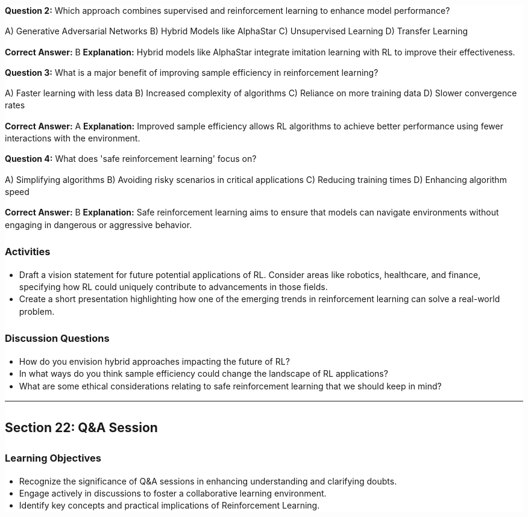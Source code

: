 **Question 2:** Which approach combines supervised and reinforcement learning to enhance model performance?

  A) Generative Adversarial Networks
  B) Hybrid Models like AlphaStar
  C) Unsupervised Learning
  D) Transfer Learning

**Correct Answer:** B
**Explanation:** Hybrid models like AlphaStar integrate imitation learning with RL to improve their effectiveness.

**Question 3:** What is a major benefit of improving sample efficiency in reinforcement learning?

  A) Faster learning with less data
  B) Increased complexity of algorithms
  C) Reliance on more training data
  D) Slower convergence rates

**Correct Answer:** A
**Explanation:** Improved sample efficiency allows RL algorithms to achieve better performance using fewer interactions with the environment.

**Question 4:** What does 'safe reinforcement learning' focus on?

  A) Simplifying algorithms
  B) Avoiding risky scenarios in critical applications
  C) Reducing training times
  D) Enhancing algorithm speed

**Correct Answer:** B
**Explanation:** Safe reinforcement learning aims to ensure that models can navigate environments without engaging in dangerous or aggressive behavior.

### Activities
- Draft a vision statement for future potential applications of RL. Consider areas like robotics, healthcare, and finance, specifying how RL could uniquely contribute to advancements in those fields.
- Create a short presentation highlighting how one of the emerging trends in reinforcement learning can solve a real-world problem.

### Discussion Questions
- How do you envision hybrid approaches impacting the future of RL?
- In what ways do you think sample efficiency could change the landscape of RL applications?
- What are some ethical considerations relating to safe reinforcement learning that we should keep in mind?

---

## Section 22: Q&A Session

### Learning Objectives
- Recognize the significance of Q&A sessions in enhancing understanding and clarifying doubts.
- Engage actively in discussions to foster a collaborative learning environment.
- Identify key concepts and practical implications of Reinforcement Learning.
